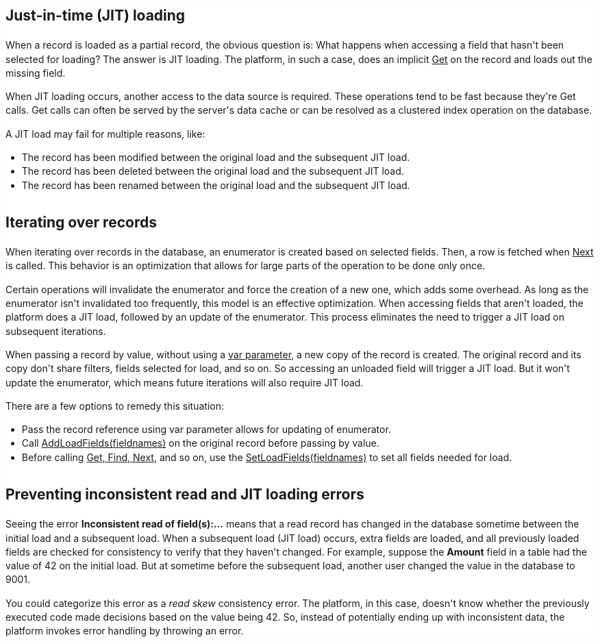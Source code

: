 ## <a name="jit"></a>Just-in-time (JIT) loading

When a record is loaded as a partial record, the obvious question is: What happens when accessing a field that hasn't been selected for loading? The answer is JIT loading. The platform, in such a case, does an implicit [Get](methods-auto/record/record-get-method.md) on the record and loads out the missing field.

When JIT loading occurs, another access to the data source is required. These operations tend to be fast because they're Get calls. Get calls can often be served by the server's data cache or can be resolved as a clustered index operation on the database.

A JIT load may fail for multiple reasons, like:

- The record has been modified between the original load and the subsequent JIT load.
- The record has been deleted between the original load and the subsequent JIT load.
- The record has been renamed between the original load and the subsequent JIT load.

## Iterating over records

When iterating over records in the database, an enumerator is created based on selected fields. Then, a row is fetched when [Next](methods-auto/record/record-next-method.md) is called. This behavior is an optimization that allows for large parts of the operation to be done only once.

Certain operations will invalidate the enumerator and force the creation of a new one, which adds some overhead. As long as the enumerator isn't invalidated too frequently, this model is an effective optimization. When accessing fields that aren't loaded, the platform does a JIT load, followed by an update of the enumerator. This process eliminates the need to trigger a JIT load on subsequent iterations.

When passing a record by value, without using a [var parameter](devenv-al-methods.md#Parameters), a new copy of the record is created. The original record and its copy don't share filters, fields selected for load, and so on. So accessing an unloaded field will trigger a JIT load. But it won't update the enumerator, which means future iterations will also require JIT load.

There are a few options to remedy this situation:

- Pass the record reference using var parameter allows for updating of enumerator.
- Call [AddLoadFields(fieldnames)](methods-auto/record/record-addloadfields-method.md) on the original record before passing by value.
- Before calling [Get, Find, Next](devenv-get-find-and-next-methods.md), and so on, use the [SetLoadFields(fieldnames)](methods-auto/record/record-setloadfields-method.md) to set all fields needed for load.

## Preventing inconsistent read and JIT loading errors

Seeing the error **Inconsistent read of field(s):…** means that a read record has changed in the database sometime between the initial load and a subsequent load. When a subsequent load (JIT load) occurs, extra fields are loaded, and all previously loaded fields are checked for consistency to verify that they haven't changed. For example, suppose the **Amount** field in a table had the value of 42 on the initial load. But at sometime before the subsequent load, another user changed the value in the database to 9001.

You could categorize this error as a *read skew* consistency error. The platform, in this case, doesn't know whether the previously executed code made decisions based on the value being 42. So, instead of potentially ending up with inconsistent data, the platform invokes error handling by throwing an error.
